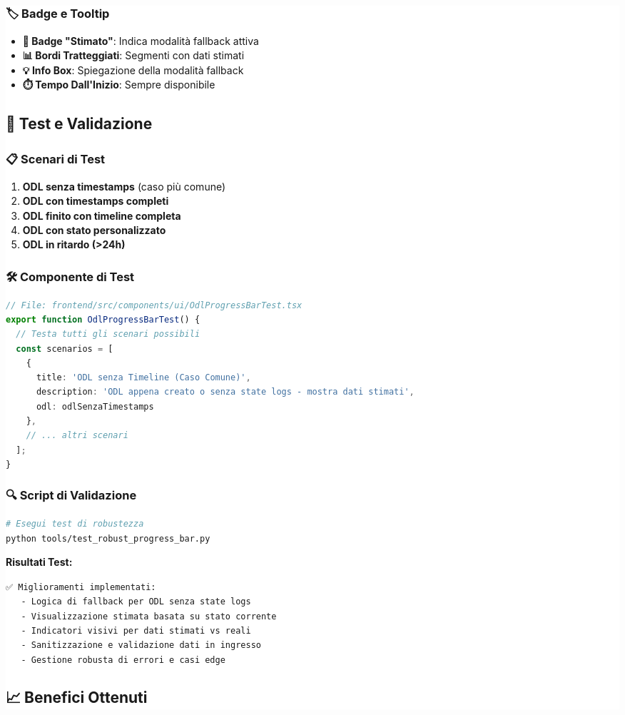 ### 🏷️ Badge e Tooltip

- **🔵 Badge "Stimato"**: Indica modalità fallback attiva
- **📊 Bordi Tratteggiati**: Segmenti con dati stimati
- **💡 Info Box**: Spiegazione della modalità fallback
- **⏱️ Tempo Dall'Inizio**: Sempre disponibile

## 🧪 Test e Validazione

### 📋 Scenari di Test

1. **ODL senza timestamps** (caso più comune)
2. **ODL con timestamps completi**
3. **ODL finito con timeline completa**
4. **ODL con stato personalizzato**
5. **ODL in ritardo (>24h)**

### 🛠️ Componente di Test
```typescript
// File: frontend/src/components/ui/OdlProgressBarTest.tsx
export function OdlProgressBarTest() {
  // Testa tutti gli scenari possibili
  const scenarios = [
    {
      title: 'ODL senza Timeline (Caso Comune)',
      description: 'ODL appena creato o senza state logs - mostra dati stimati',
      odl: odlSenzaTimestamps
    },
    // ... altri scenari
  ];
}
```

### 🔍 Script di Validazione
```bash
# Esegui test di robustezza
python tools/test_robust_progress_bar.py
```

**Risultati Test:**
```
✅ Miglioramenti implementati:
   - Logica di fallback per ODL senza state logs
   - Visualizzazione stimata basata su stato corrente
   - Indicatori visivi per dati stimati vs reali
   - Sanitizzazione e validazione dati in ingresso
   - Gestione robusta di errori e casi edge
```

## 📈 Benefici Ottenuti

